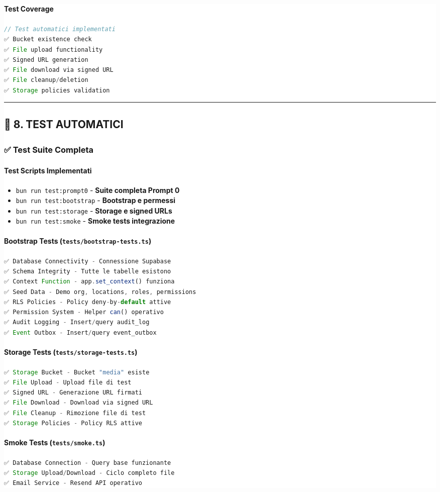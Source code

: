 #### Test Coverage
```typescript
// Test automatici implementati
✅ Bucket existence check
✅ File upload functionality  
✅ Signed URL generation
✅ File download via signed URL
✅ File cleanup/deletion
✅ Storage policies validation
```

---

## 🧪 8. TEST AUTOMATICI

### ✅ Test Suite Completa

#### Test Scripts Implementati
- `bun run test:prompt0` - **Suite completa Prompt 0**
- `bun run test:bootstrap` - **Bootstrap e permessi**
- `bun run test:storage` - **Storage e signed URLs**
- `bun run test:smoke` - **Smoke tests integrazione**

#### Bootstrap Tests (`tests/bootstrap-tests.ts`)
```typescript
✅ Database Connectivity - Connessione Supabase
✅ Schema Integrity - Tutte le tabelle esistono
✅ Context Function - app.set_context() funziona
✅ Seed Data - Demo org, locations, roles, permissions
✅ RLS Policies - Policy deny-by-default attive
✅ Permission System - Helper can() operativo
✅ Audit Logging - Insert/query audit_log
✅ Event Outbox - Insert/query event_outbox
```

#### Storage Tests (`tests/storage-tests.ts`)
```typescript
✅ Storage Bucket - Bucket "media" esiste
✅ File Upload - Upload file di test
✅ Signed URL - Generazione URL firmati
✅ File Download - Download via signed URL
✅ File Cleanup - Rimozione file di test
✅ Storage Policies - Policy RLS attive
```

#### Smoke Tests (`tests/smoke.ts`)
```typescript
✅ Database Connection - Query base funzionante
✅ Storage Upload/Download - Ciclo completo file
✅ Email Service - Resend API operativo
```
